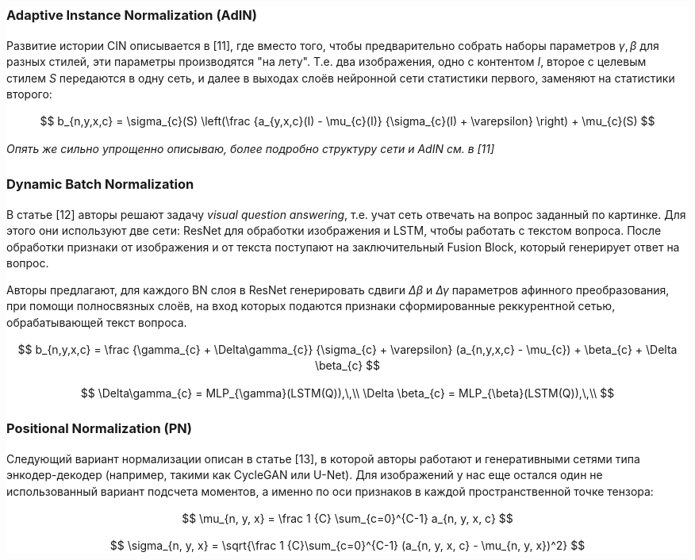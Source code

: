 
### Adaptive Instance Normalization (AdIN)

Развитие истории CIN описывается в [11], где вместо того, чтобы предварительно собрать наборы параметров $\gamma,\,\beta$ для разных стилей, эти
параметры производятся "на лету". Т.е. два изображения, одно с контентом $I$, второе с целевым стилем $S$ передаются в одну сеть, и далее в выходах
слоёв нейронной сети статистики первого, заменяют на статистики второго:

$$
b_{n,y,x,c} = \sigma_{c}(S) \left(\frac {a_{y,x,c}(I) - \mu_{c}(I)} {\sigma_{c}(I) + \varepsilon} \right)  + \mu_{c}(S)
$$

*Опять же сильно упрощенно описываю, более подробно структуру сети и AdIN см. в [11]*

### Dynamic Batch Normalization

В статье [12] авторы решают задачу *visual question answering*, т.е. учат сеть отвечать на вопрос заданный по картинке. Для этого они используют
две сети: ResNet для обработки изображения и LSTM, чтобы работать с текстом вопроса. После обработки признаки от изображения и от текста поступают
на заключительный Fusion Block, который генерирует ответ на вопрос.

Авторы предлагают, для каждого BN слоя в ResNet генерировать сдвиги $\Delta\beta$ и $\Delta\gamma$ параметров афинного преобразования, при помощи
полносвязных слоёв, на вход которых подаются признаки сформированные реккурентной сетью, обрабатывающей текст вопроса.

$$
b_{n,y,x,c} = \frac {\gamma_{c} + \Delta\gamma_{c}} {\sigma_{c} + \varepsilon} (a_{n,y,x,c} - \mu_{c})  + \beta_{c} + \Delta \beta_{c}
$$

$$
\Delta\gamma_{c} = MLP_{\gamma}(LSTM(Q)),\,\\
\Delta \beta_{c} = MLP_{\beta}(LSTM(Q)),\,\\
$$

### Positional Normalization (PN)

Следующий вариант нормализации описан в статье [13], в которой авторы работают и генеративными сетями типа энкодер-декодер (например, такими как
CycleGAN или U-Net). Для изображений у нас еще остался один не использованный вариант подсчета моментов, а именно по оси признаков в каждой
пространственной точке тензора:

$$
\mu_{n, y, x} = \frac 1 {C} \sum_{c=0}^{C-1} a_{n, y, x, c}
$$

$$
\sigma_{n, y, x} = \sqrt{\frac 1 {C}\sum_{c=0}^{C-1} (a_{n, y, x, c} - \mu_{n, y, x})^2} 
$$
